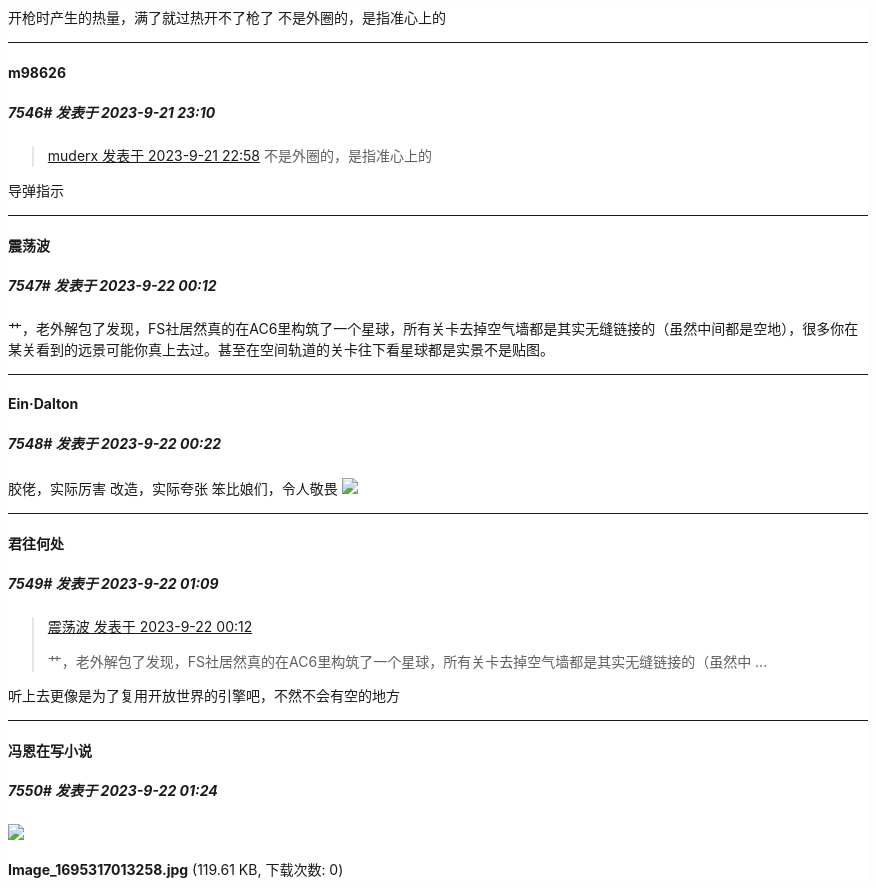 开枪时产生的热量，满了就过热开不了枪了</blockquote>
不是外圈的，是指准心上的

*****

####  m98626  
##### 7546#       发表于 2023-9-21 23:10

<blockquote><a href="httphttps://bbs.saraba1st.com/2b/forum.php?mod=redirect&amp;goto=findpost&amp;pid=62487476&amp;ptid=2109078" target="_blank">muderx 发表于 2023-9-21 22:58</a>
不是外圈的，是指准心上的</blockquote>
导弹指示


*****

####  震荡波  
##### 7547#       发表于 2023-9-22 00:12

艹，老外解包了发现，FS社居然真的在AC6里构筑了一个星球，所有关卡去掉空气墙都是其实无缝链接的（虽然中间都是空地），很多你在某关看到的远景可能你真上去过。甚至在空间轨道的关卡往下看星球都是实景不是贴图。


*****

####  Ein·Dalton  
##### 7548#       发表于 2023-9-22 00:22

胶佬，实际厉害
改造，实际夸张
笨比娘们，令人敬畏
<img src="https://p.sda1.dev/13/1f719c13f4a1d660232394f6dad22345/CMP_20230922002158367.jpg" referrerpolicy="no-referrer">


*****

####  君往何处  
##### 7549#       发表于 2023-9-22 01:09

<blockquote><a href="httphttps://bbs.saraba1st.com/2b/forum.php?mod=redirect&amp;goto=findpost&amp;pid=62488072&amp;ptid=2109078" target="_blank">震荡波 发表于 2023-9-22 00:12</a>

艹，老外解包了发现，FS社居然真的在AC6里构筑了一个星球，所有关卡去掉空气墙都是其实无缝链接的（虽然中 ...</blockquote>
听上去更像是为了复用开放世界的引擎吧，不然不会有空的地方


*****

####  冯恩在写小说  
##### 7550#       发表于 2023-9-22 01:24

<img src="https://img.saraba1st.com/forum/202309/22/012400m9p0dh996tvz056q.jpg" referrerpolicy="no-referrer">

<strong>Image_1695317013258.jpg</strong> (119.61 KB, 下载次数: 0)
